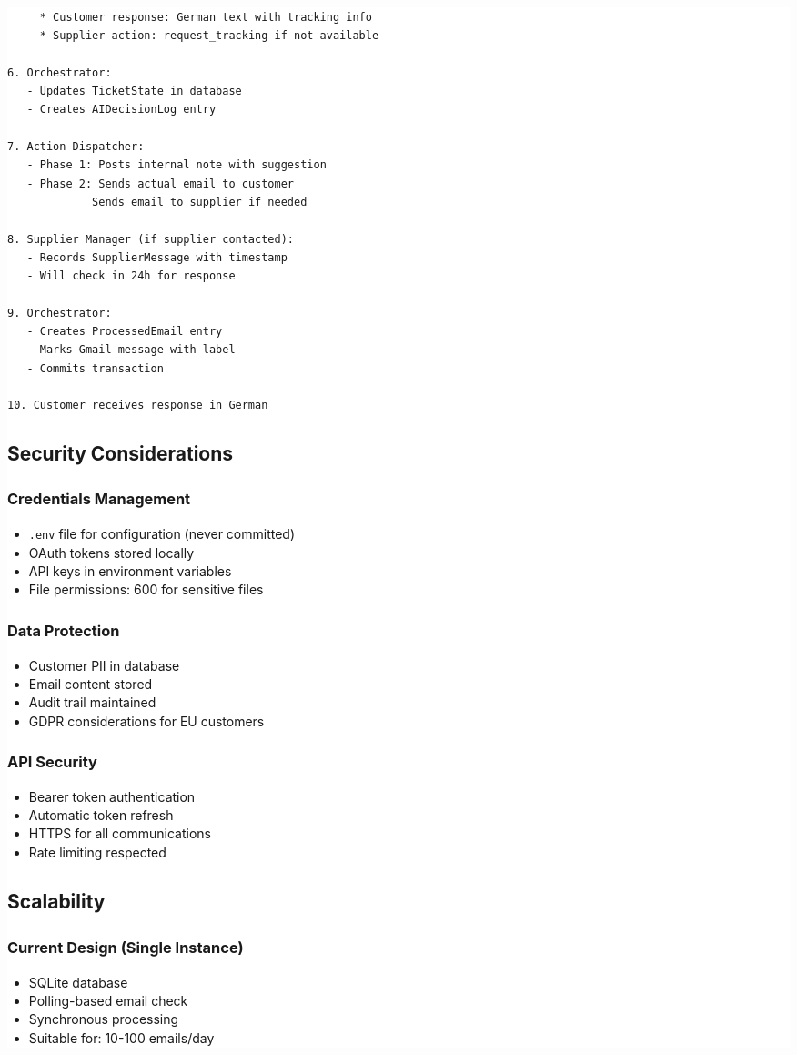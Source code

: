 ```
     * Customer response: German text with tracking info
     * Supplier action: request_tracking if not available

6. Orchestrator:
   - Updates TicketState in database
   - Creates AIDecisionLog entry

7. Action Dispatcher:
   - Phase 1: Posts internal note with suggestion
   - Phase 2: Sends actual email to customer
             Sends email to supplier if needed

8. Supplier Manager (if supplier contacted):
   - Records SupplierMessage with timestamp
   - Will check in 24h for response

9. Orchestrator:
   - Creates ProcessedEmail entry
   - Marks Gmail message with label
   - Commits transaction

10. Customer receives response in German
```

## Security Considerations

### Credentials Management
- `.env` file for configuration (never committed)
- OAuth tokens stored locally
- API keys in environment variables
- File permissions: 600 for sensitive files

### Data Protection
- Customer PII in database
- Email content stored
- Audit trail maintained
- GDPR considerations for EU customers

### API Security
- Bearer token authentication
- Automatic token refresh
- HTTPS for all communications
- Rate limiting respected

## Scalability

### Current Design (Single Instance)
- SQLite database
- Polling-based email check
- Synchronous processing
- Suitable for: 10-100 emails/day
